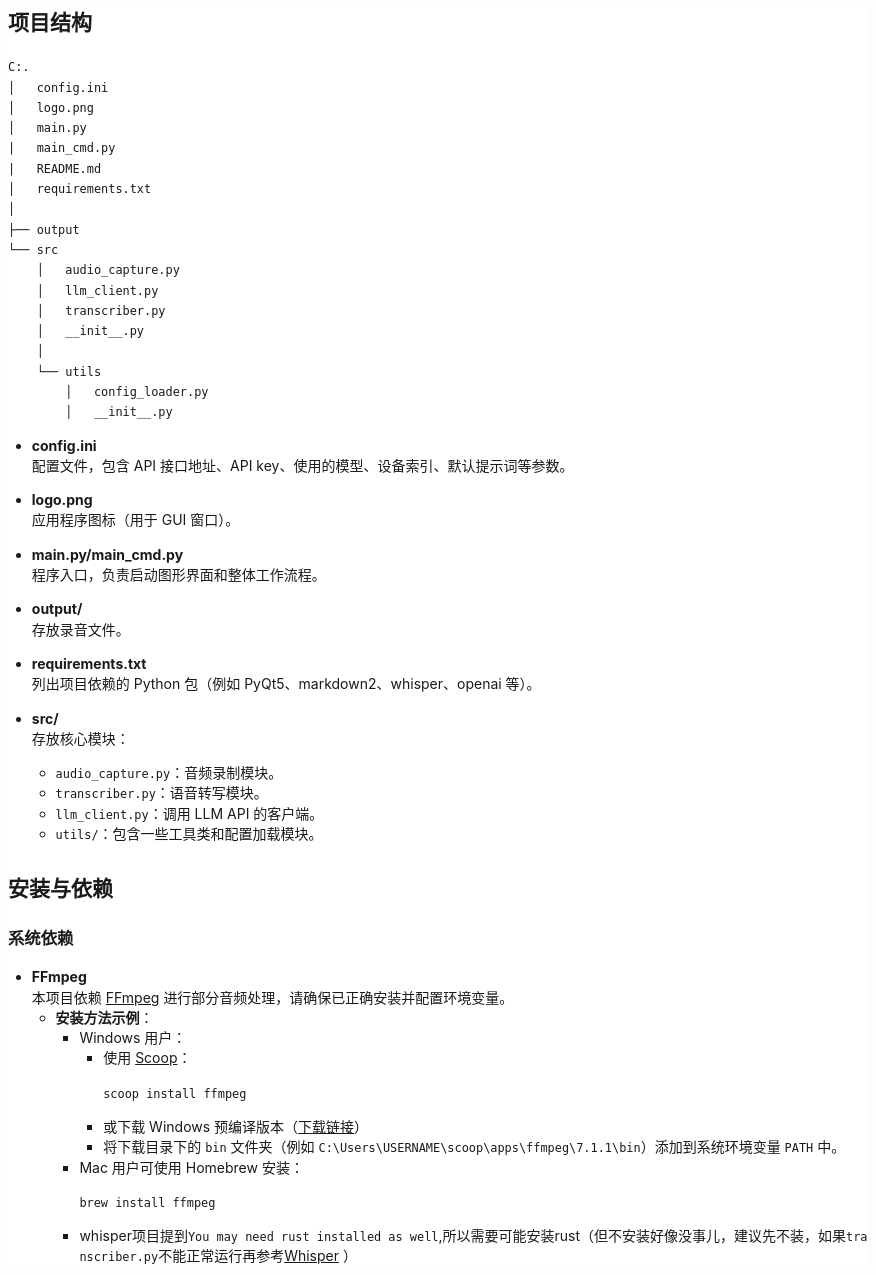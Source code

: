 ## 项目结构

```
C:.
│   config.ini
│   logo.png
│   main.py
|   main_cmd.py
|   README.md
│   requirements.txt
│
├── output
└── src
    │   audio_capture.py
    │   llm_client.py
    │   transcriber.py
    │   __init__.py
    │
    └── utils
        │   config_loader.py
        │   __init__.py
```

- **config.ini**  
  配置文件，包含 API 接口地址、API key、使用的模型、设备索引、默认提示词等参数。

- **logo.png**  
  应用程序图标（用于 GUI 窗口）。

- **main.py/main_cmd.py**  
  程序入口，负责启动图形界面和整体工作流程。

- **output/**  
  存放录音文件。

- **requirements.txt**  
  列出项目依赖的 Python 包（例如 PyQt5、markdown2、whisper、openai 等）。

- **src/**  
  存放核心模块：  
  - `audio_capture.py`：音频录制模块。   
  - `transcriber.py`：语音转写模块。  
  - `llm_client.py`：调用 LLM API 的客户端。 
  - `utils/`：包含一些工具类和配置加载模块。

## 安装与依赖

### 系统依赖

- **FFmpeg**  
  本项目依赖 [FFmpeg](https://www.gyan.dev/ffmpeg/) 进行部分音频处理，请确保已正确安装并配置环境变量。  
  - **安装方法示例**： 
    - Windows 用户： 
      - 使用 [Scoop](https://scoop.sh/)：  
        ```bash
        scoop install ffmpeg
        ```  
      - 或下载 Windows 预编译版本（[下载链接](https://www.gyan.dev/ffmpeg/builds/ffmpeg-release-full.7z)）
      - 将下载目录下的 `bin` 文件夹（例如 `C:\Users\USERNAME\scoop\apps\ffmpeg\7.1.1\bin`）添加到系统环境变量 `PATH` 中。
    - Mac 用户可使用 Homebrew 安装：  
      ```bash
      brew install ffmpeg
      ```
    - whisper项目提到`You may need rust installed as well`,所以需要可能安装rust（但不安装好像没事儿，建议先不装，如果`transcriber.py`不能正常运行再参考[Whisper](https://github.com/openai/whisper) ）
     